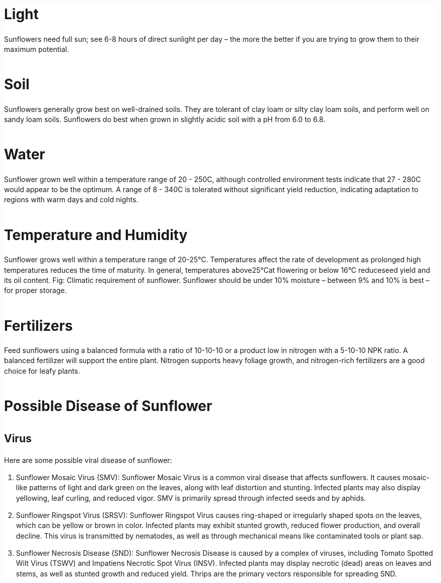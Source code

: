 # Light
Sunflowers need full sun; see 6-8 hours of direct sunlight per day – the more the better if you are trying to grow them to their maximum potential.


# Soil

Sunflowers generally grow best on well-drained soils.
They are tolerant of clay loam or silty clay loam soils, and perform well on sandy loam soils.
Sunflowers do best when grown in slightly acidic soil with a pH from 6.0 to 6.8.


# Water

Sunflower grown well within a temperature range of 20 - 250C, although controlled environment tests indicate that 27 - 280C would appear to be the optimum. A range of 8 - 340C is tolerated without significant yield reduction, indicating adaptation to regions with warm days and cold nights.

# Temperature and Humidity
Sunflower grows well within a temperature range of 20-25°C. Temperatures affect the rate of development as prolonged high temperatures reduces the time of maturity. In general, temperatures above25°Cat flowering or below 16°C reduceseed yield and its oil content. Fig: Climatic requirement of sunflower.
Sunflower should be under 10% moisture – between 9% and 10% is best – for proper storage.

# Fertilizers 


Feed sunflowers using a balanced formula with a ratio of 10-10-10 or a product low in nitrogen with a 5-10-10 NPK ratio. A balanced fertilizer will support the entire plant. Nitrogen supports heavy foliage growth, and nitrogen-rich fertilizers are a good choice for leafy plants.
# Possible Disease of Sunflower
## Virus
Here are some possible viral disease of sunflower:
1. Sunflower Mosaic Virus (SMV): Sunflower Mosaic Virus is a common viral disease that affects sunflowers. It causes mosaic-like patterns of light and dark green on the leaves, along with leaf distortion and stunting. Infected plants may also display yellowing, leaf curling, and reduced vigor. SMV is primarily spread through infected seeds and by aphids.

2. Sunflower Ringspot Virus (SRSV): Sunflower Ringspot Virus causes ring-shaped or irregularly shaped spots on the leaves, which can be yellow or brown in color. Infected plants may exhibit stunted growth, reduced flower production, and overall decline. This virus is transmitted by nematodes, as well as through mechanical means like contaminated tools or plant sap.

3. Sunflower Necrosis Disease (SND): Sunflower Necrosis Disease is caused by a complex of viruses, including Tomato Spotted Wilt Virus (TSWV) and Impatiens Necrotic Spot Virus (INSV). Infected plants may display necrotic (dead) areas on leaves and stems, as well as stunted growth and reduced yield. Thrips are the primary vectors responsible for spreading SND.
